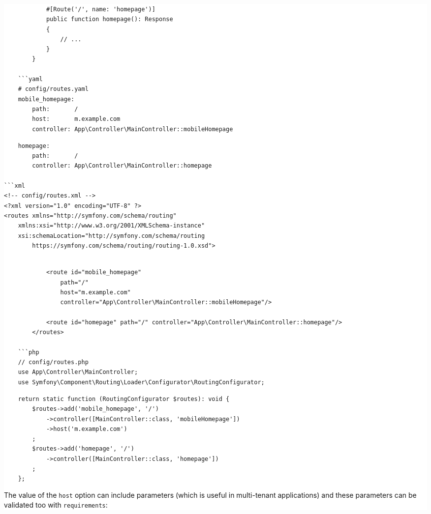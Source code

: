 ```
            #[Route('/', name: 'homepage')]
            public function homepage(): Response
            {
                // ...
            }
        }

    ```yaml
    # config/routes.yaml
    mobile_homepage:
        path:       /
        host:       m.example.com
        controller: App\Controller\MainController::mobileHomepage
```

        homepage:
            path:       /
            controller: App\Controller\MainController::homepage

    ```xml
    <!-- config/routes.xml -->
    <?xml version="1.0" encoding="UTF-8" ?>
    <routes xmlns="http://symfony.com/schema/routing"
        xmlns:xsi="http://www.w3.org/2001/XMLSchema-instance"
        xsi:schemaLocation="http://symfony.com/schema/routing
            https://symfony.com/schema/routing/routing-1.0.xsd">
```

            <route id="mobile_homepage"
                path="/"
                host="m.example.com"
                controller="App\Controller\MainController::mobileHomepage"/>

            <route id="homepage" path="/" controller="App\Controller\MainController::homepage"/>
        </routes>

    ```php
    // config/routes.php
    use App\Controller\MainController;
    use Symfony\Component\Routing\Loader\Configurator\RoutingConfigurator;
```

        return static function (RoutingConfigurator $routes): void {
            $routes->add('mobile_homepage', '/')
                ->controller([MainController::class, 'mobileHomepage'])
                ->host('m.example.com')
            ;
            $routes->add('homepage', '/')
                ->controller([MainController::class, 'homepage'])
            ;
        };

The value of the ``host`` option can include parameters (which is useful in
multi-tenant applications) and these parameters can be validated too with
``requirements``:
